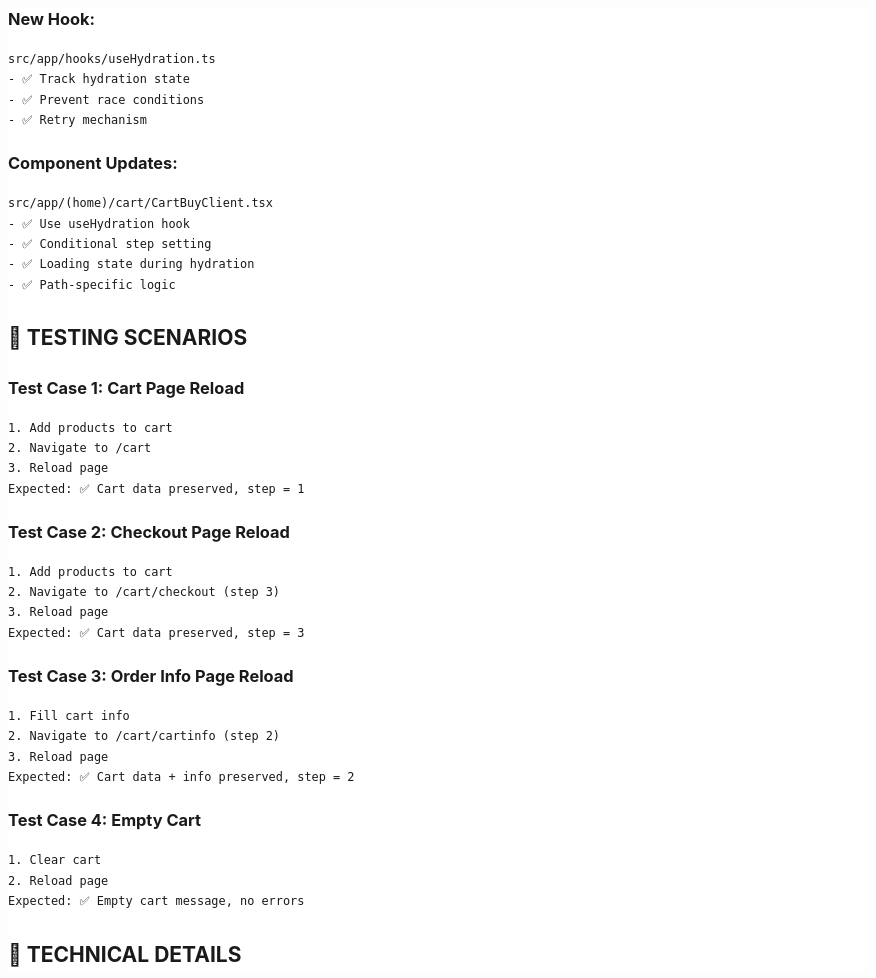 ### **New Hook:**
```
src/app/hooks/useHydration.ts
- ✅ Track hydration state
- ✅ Prevent race conditions
- ✅ Retry mechanism
```

### **Component Updates:**
```
src/app/(home)/cart/CartBuyClient.tsx
- ✅ Use useHydration hook
- ✅ Conditional step setting
- ✅ Loading state during hydration
- ✅ Path-specific logic
```

## 🧪 **TESTING SCENARIOS**

### **Test Case 1: Cart Page Reload**
```
1. Add products to cart
2. Navigate to /cart
3. Reload page
Expected: ✅ Cart data preserved, step = 1
```

### **Test Case 2: Checkout Page Reload**
```
1. Add products to cart
2. Navigate to /cart/checkout (step 3)
3. Reload page
Expected: ✅ Cart data preserved, step = 3
```

### **Test Case 3: Order Info Page Reload**
```
1. Fill cart info
2. Navigate to /cart/cartinfo (step 2)
3. Reload page
Expected: ✅ Cart data + info preserved, step = 2
```

### **Test Case 4: Empty Cart**
```
1. Clear cart
2. Reload page
Expected: ✅ Empty cart message, no errors
```

## 🔧 **TECHNICAL DETAILS**
